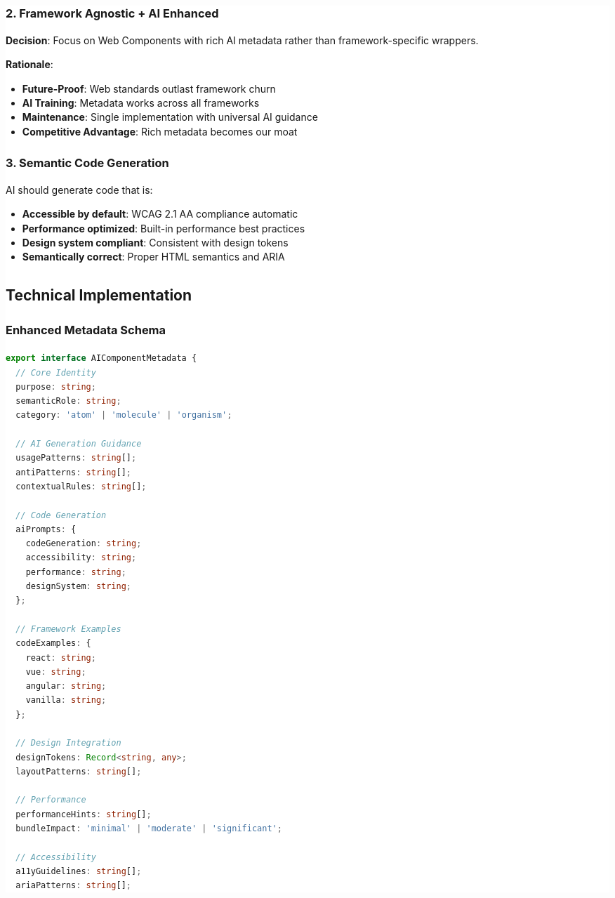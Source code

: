 ```typescript
```

### 2. Framework Agnostic + AI Enhanced

**Decision**: Focus on Web Components with rich AI metadata rather than framework-specific wrappers.

**Rationale**:
- **Future-Proof**: Web standards outlast framework churn
- **AI Training**: Metadata works across all frameworks
- **Maintenance**: Single implementation with universal AI guidance
- **Competitive Advantage**: Rich metadata becomes our moat

### 3. Semantic Code Generation

AI should generate code that is:
- **Accessible by default**: WCAG 2.1 AA compliance automatic
- **Performance optimized**: Built-in performance best practices
- **Design system compliant**: Consistent with design tokens
- **Semantically correct**: Proper HTML semantics and ARIA

## Technical Implementation

### Enhanced Metadata Schema

```typescript
export interface AIComponentMetadata {
  // Core Identity
  purpose: string;
  semanticRole: string;
  category: 'atom' | 'molecule' | 'organism';
  
  // AI Generation Guidance
  usagePatterns: string[];
  antiPatterns: string[];
  contextualRules: string[];
  
  // Code Generation
  aiPrompts: {
    codeGeneration: string;
    accessibility: string;
    performance: string;
    designSystem: string;
  };
  
  // Framework Examples
  codeExamples: {
    react: string;
    vue: string;
    angular: string;
    vanilla: string;
  };
  
  // Design Integration
  designTokens: Record<string, any>;
  layoutPatterns: string[];
  
  // Performance
  performanceHints: string[];
  bundleImpact: 'minimal' | 'moderate' | 'significant';
  
  // Accessibility
  a11yGuidelines: string[];
  ariaPatterns: string[];
```